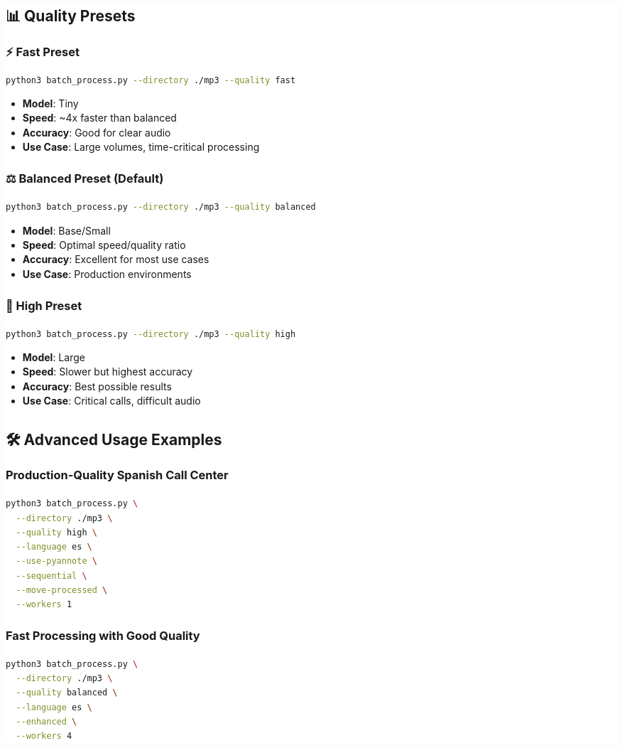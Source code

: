 ## 📊 Quality Presets

### **⚡ Fast Preset**
```bash
python3 batch_process.py --directory ./mp3 --quality fast
```
- **Model**: Tiny
- **Speed**: ~4x faster than balanced
- **Accuracy**: Good for clear audio
- **Use Case**: Large volumes, time-critical processing

### **⚖️ Balanced Preset (Default)**
```bash
python3 batch_process.py --directory ./mp3 --quality balanced
```
- **Model**: Base/Small
- **Speed**: Optimal speed/quality ratio
- **Accuracy**: Excellent for most use cases
- **Use Case**: Production environments

### **🎯 High Preset**
```bash
python3 batch_process.py --directory ./mp3 --quality high
```
- **Model**: Large
- **Speed**: Slower but highest accuracy
- **Accuracy**: Best possible results
- **Use Case**: Critical calls, difficult audio

## 🛠️ Advanced Usage Examples

### **Production-Quality Spanish Call Center**
```bash
python3 batch_process.py \
  --directory ./mp3 \
  --quality high \
  --language es \
  --use-pyannote \
  --sequential \
  --move-processed \
  --workers 1
```

### **Fast Processing with Good Quality**
```bash
python3 batch_process.py \
  --directory ./mp3 \
  --quality balanced \
  --language es \
  --enhanced \
  --workers 4
```
